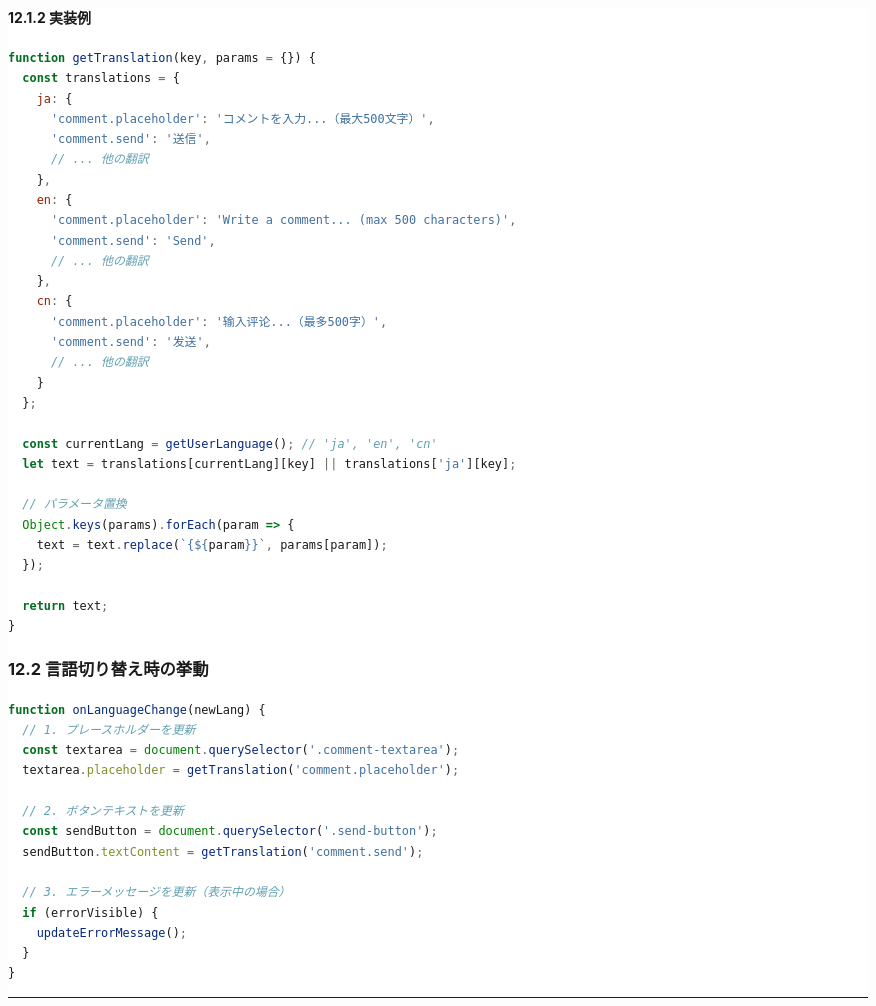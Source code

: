 #### 12.1.2 実装例

```javascript
function getTranslation(key, params = {}) {
  const translations = {
    ja: {
      'comment.placeholder': 'コメントを入力...（最大500文字）',
      'comment.send': '送信',
      // ... 他の翻訳
    },
    en: {
      'comment.placeholder': 'Write a comment... (max 500 characters)',
      'comment.send': 'Send',
      // ... 他の翻訳
    },
    cn: {
      'comment.placeholder': '输入评论...（最多500字）',
      'comment.send': '发送',
      // ... 他の翻訳
    }
  };
  
  const currentLang = getUserLanguage(); // 'ja', 'en', 'cn'
  let text = translations[currentLang][key] || translations['ja'][key];
  
  // パラメータ置換
  Object.keys(params).forEach(param => {
    text = text.replace(`{${param}}`, params[param]);
  });
  
  return text;
}
```

### 12.2 言語切り替え時の挙動

```javascript
function onLanguageChange(newLang) {
  // 1. プレースホルダーを更新
  const textarea = document.querySelector('.comment-textarea');
  textarea.placeholder = getTranslation('comment.placeholder');
  
  // 2. ボタンテキストを更新
  const sendButton = document.querySelector('.send-button');
  sendButton.textContent = getTranslation('comment.send');
  
  // 3. エラーメッセージを更新（表示中の場合）
  if (errorVisible) {
    updateErrorMessage();
  }
}
```

---